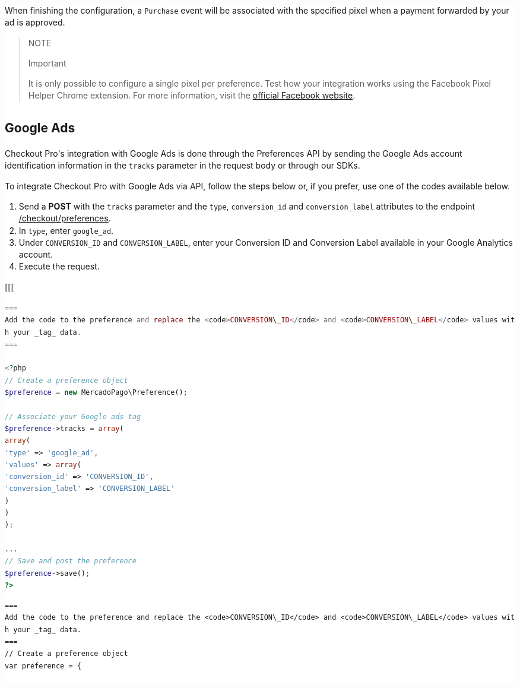 
When finishing the configuration, a `Purchase` event will be associated with the specified pixel when a payment forwarded by your ad is approved.


> NOTE
>
> Important
>
> It is only possible to configure a single pixel per preference. Test how your integration works using the Facebook Pixel Helper Chrome extension. For more information, visit the [official Facebook website](https://www.facebook.com/business/help/742478679120153?id=1205376682832142).


## Google Ads

Checkout Pro's integration with Google Ads is done through the Preferences API by sending the Google Ads account identification information in the `tracks` parameter in the request body or through our SDKs.

To integrate Checkout Pro with Google Ads via API, follow the steps below or, if you prefer, use one of the codes available below.


1. Send a **POST** with the `tracks` parameter and the `type`, `conversion_id` and `conversion_label` attributes to the endpoint [/checkout/preferences](/developers/en/reference/preferences/_checkout_preferences/post).
2. In `type`, enter `google_ad`.
3. Under `CONVERSION_ID` and `CONVERSION_LABEL`, enter your Conversion ID and Conversion Label available in your Google Analytics account.
4. Execute the request.


[[[
```php
===
Add the code to the preference and replace the <code>CONVERSION\_ID</code> and <code>CONVERSION\_LABEL</code> values with your _tag_ data.
===

<?php
// Create a preference object
$preference = new MercadoPago\Preference();
 
// Associate your Google ads tag
$preference->tracks = array(
array(
'type' => 'google_ad',
'values' => array(
'conversion_id' => 'CONVERSION_ID',
'conversion_label' => 'CONVERSION_LABEL'
)
)
);

...
// Save and post the preference
$preference->save();
?>
```
```node
===
Add the code to the preference and replace the <code>CONVERSION\_ID</code> and <code>CONVERSION\_LABEL</code> values with your _tag_ data.
===
// Create a preference object
var preference = {
 
```